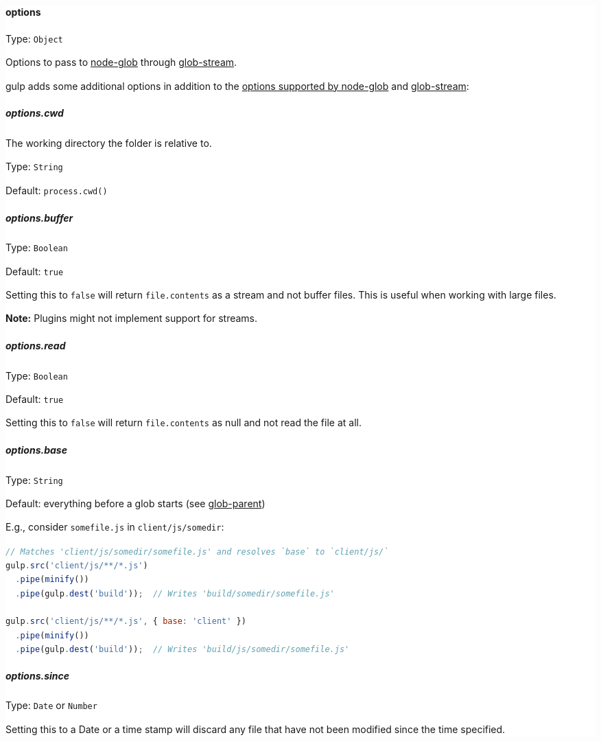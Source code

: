 #### options
Type: `Object`

Options to pass to [node-glob] through [glob-stream].

gulp adds some additional options in addition to the
[options supported by node-glob][node-glob documentation] and [glob-stream]:

##### options.cwd

The working directory the folder is relative to.

Type: `String`

Default: `process.cwd()`


##### options.buffer
Type: `Boolean`

Default: `true`

Setting this to `false` will return `file.contents` as a stream and not
buffer files. This is useful when working with large files.

**Note:** Plugins might not implement support for streams.

##### options.read
Type: `Boolean`

Default: `true`

Setting this to `false` will return `file.contents` as null and not read
the file at all.

##### options.base
Type: `String`

Default: everything before a glob starts (see [glob-parent])

E.g., consider `somefile.js` in `client/js/somedir`:

```js
// Matches 'client/js/somedir/somefile.js' and resolves `base` to `client/js/`
gulp.src('client/js/**/*.js')
  .pipe(minify())
  .pipe(gulp.dest('build'));  // Writes 'build/somedir/somefile.js'

gulp.src('client/js/**/*.js', { base: 'client' })
  .pipe(minify())
  .pipe(gulp.dest('build'));  // Writes 'build/js/somedir/somefile.js'
```

##### options.since
Type: `Date` or `Number`

Setting this to a Date or a time stamp will discard any file that have not been
modified since the time specified.


[Function.name]: https://developer.mozilla.org/en-US/docs/Web/JavaScript/Reference/Global_Objects/Function/name
[chokidar]: https://github.com/paulmillr/chokidar
[glob-stream]: https://github.com/gulpjs/glob-stream
[glob-parent]: https://github.com/es128/glob-parent
[gulp-if]: https://github.com/robrich/gulp-if
[node-glob documentation]: https://github.com/isaacs/node-glob#options
[node-glob]: https://github.com/isaacs/node-glob
[piped]: http://nodejs.org/api/stream.html#stream_readable_pipe_destination_options
[RxJS]: https://www.npmjs.com/package/rx
[stream]: http://nodejs.org/api/stream.html
[async-done]: https://www.npmjs.com/package/async-done
[undertaker]: https://github.com/gulpjs/undertaker
[vinyl File instance]: https://github.com/gulpjs/vinyl
[Vinyl files]: https://github.com/gulpjs/vinyl-fs
[fs stats]: https://nodejs.org/api/fs.html#fs_class_fs_stats
[async-completion]: https://github.com/gulpjs/async-done#completion-and-error-resolution